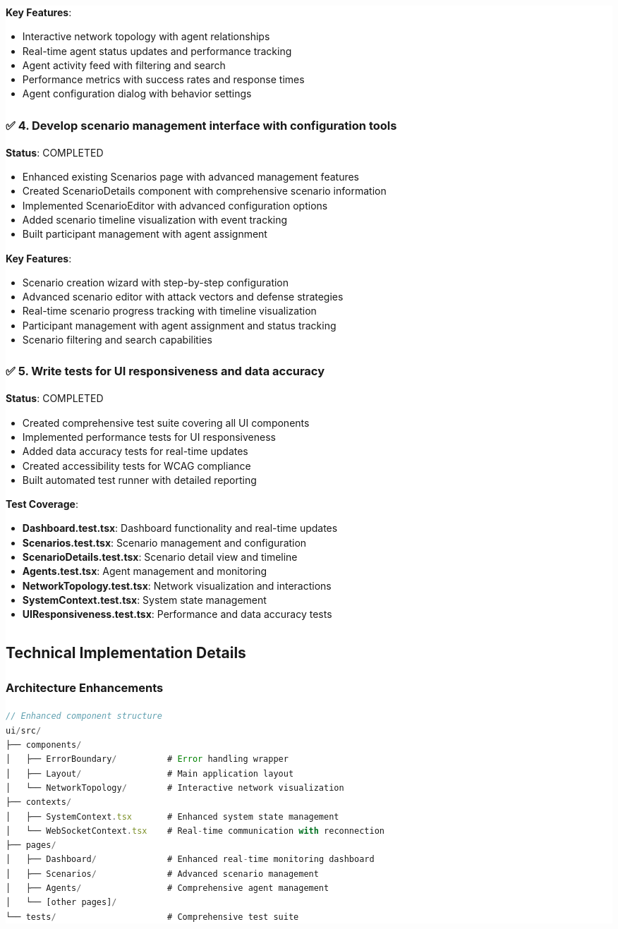 **Key Features**:
- Interactive network topology with agent relationships
- Real-time agent status updates and performance tracking
- Agent activity feed with filtering and search
- Performance metrics with success rates and response times
- Agent configuration dialog with behavior settings

### ✅ 4. Develop scenario management interface with configuration tools
**Status**: COMPLETED
- Enhanced existing Scenarios page with advanced management features
- Created ScenarioDetails component with comprehensive scenario information
- Implemented ScenarioEditor with advanced configuration options
- Added scenario timeline visualization with event tracking
- Built participant management with agent assignment

**Key Features**:
- Scenario creation wizard with step-by-step configuration
- Advanced scenario editor with attack vectors and defense strategies
- Real-time scenario progress tracking with timeline visualization
- Participant management with agent assignment and status tracking
- Scenario filtering and search capabilities

### ✅ 5. Write tests for UI responsiveness and data accuracy
**Status**: COMPLETED
- Created comprehensive test suite covering all UI components
- Implemented performance tests for UI responsiveness
- Added data accuracy tests for real-time updates
- Created accessibility tests for WCAG compliance
- Built automated test runner with detailed reporting

**Test Coverage**:
- **Dashboard.test.tsx**: Dashboard functionality and real-time updates
- **Scenarios.test.tsx**: Scenario management and configuration
- **ScenarioDetails.test.tsx**: Scenario detail view and timeline
- **Agents.test.tsx**: Agent management and monitoring
- **NetworkTopology.test.tsx**: Network visualization and interactions
- **SystemContext.test.tsx**: System state management
- **UIResponsiveness.test.tsx**: Performance and data accuracy tests

## Technical Implementation Details

### Architecture Enhancements
```typescript
// Enhanced component structure
ui/src/
├── components/
│   ├── ErrorBoundary/          # Error handling wrapper
│   ├── Layout/                 # Main application layout
│   └── NetworkTopology/        # Interactive network visualization
├── contexts/
│   ├── SystemContext.tsx       # Enhanced system state management
│   └── WebSocketContext.tsx    # Real-time communication with reconnection
├── pages/
│   ├── Dashboard/              # Enhanced real-time monitoring dashboard
│   ├── Scenarios/              # Advanced scenario management
│   ├── Agents/                 # Comprehensive agent management
│   └── [other pages]/
└── tests/                      # Comprehensive test suite
```
